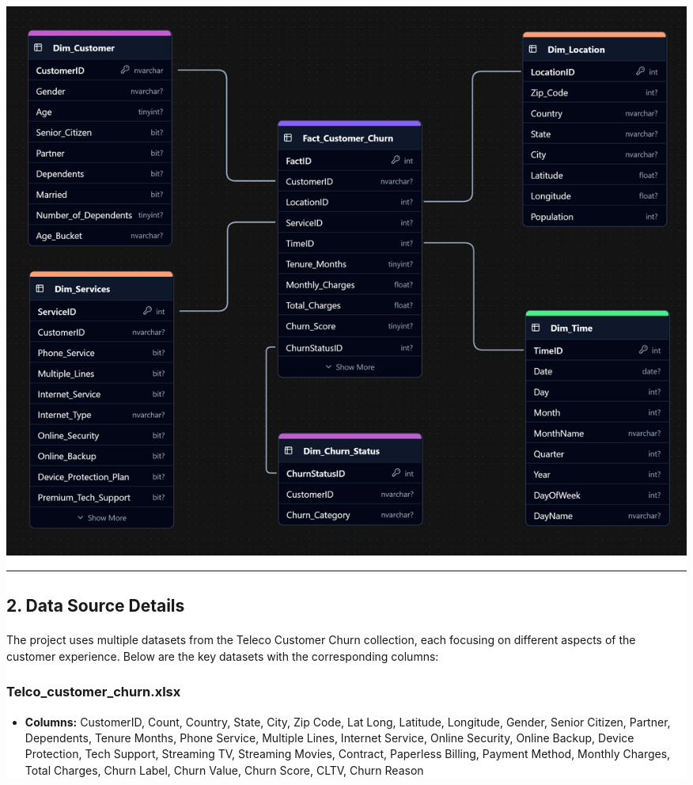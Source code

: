 ![Figure 1: Database Diagram after ETL process](img/db_diagram_star_schema.png)

---

## 2. Data Source Details

The project uses multiple datasets from the Teleco Customer Churn collection, each focusing on different aspects of the customer experience. Below are the key datasets with the corresponding columns:

### Telco_customer_churn.xlsx
- **Columns:** CustomerID, Count, Country, State, City, Zip Code, Lat Long, Latitude, Longitude, Gender, Senior Citizen, Partner, Dependents, Tenure Months, Phone Service, Multiple Lines, Internet Service, Online Security, Online Backup, Device Protection, Tech Support, Streaming TV, Streaming Movies, Contract, Paperless Billing, Payment Method, Monthly Charges, Total Charges, Churn Label, Churn Value, Churn Score, CLTV, Churn Reason

